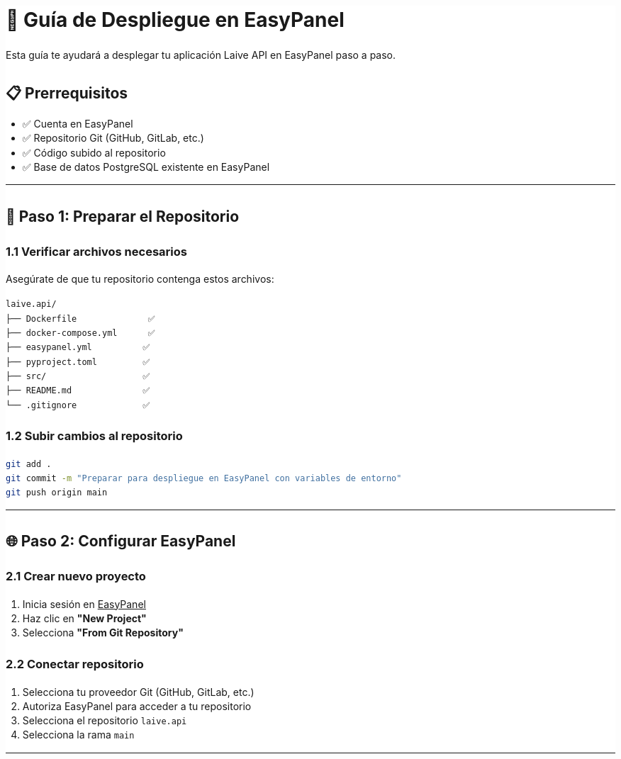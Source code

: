 # 🚀 Guía de Despliegue en EasyPanel

Esta guía te ayudará a desplegar tu aplicación Laive API en EasyPanel paso a paso.

## 📋 Prerrequisitos

- ✅ Cuenta en EasyPanel
- ✅ Repositorio Git (GitHub, GitLab, etc.)
- ✅ Código subido al repositorio
- ✅ Base de datos PostgreSQL existente en EasyPanel

---

## 🔧 Paso 1: Preparar el Repositorio

### 1.1 Verificar archivos necesarios

Asegúrate de que tu repositorio contenga estos archivos:

```
laive.api/
├── Dockerfile              ✅
├── docker-compose.yml      ✅
├── easypanel.yml          ✅
├── pyproject.toml         ✅
├── src/                   ✅
├── README.md              ✅
└── .gitignore             ✅
```

### 1.2 Subir cambios al repositorio

```bash
git add .
git commit -m "Preparar para despliegue en EasyPanel con variables de entorno"
git push origin main
```

---

## 🌐 Paso 2: Configurar EasyPanel

### 2.1 Crear nuevo proyecto

1. Inicia sesión en [EasyPanel](https://easypanel.io)
2. Haz clic en **"New Project"**
3. Selecciona **"From Git Repository"**

### 2.2 Conectar repositorio

1. Selecciona tu proveedor Git (GitHub, GitLab, etc.)
2. Autoriza EasyPanel para acceder a tu repositorio
3. Selecciona el repositorio `laive.api`
4. Selecciona la rama `main`

---